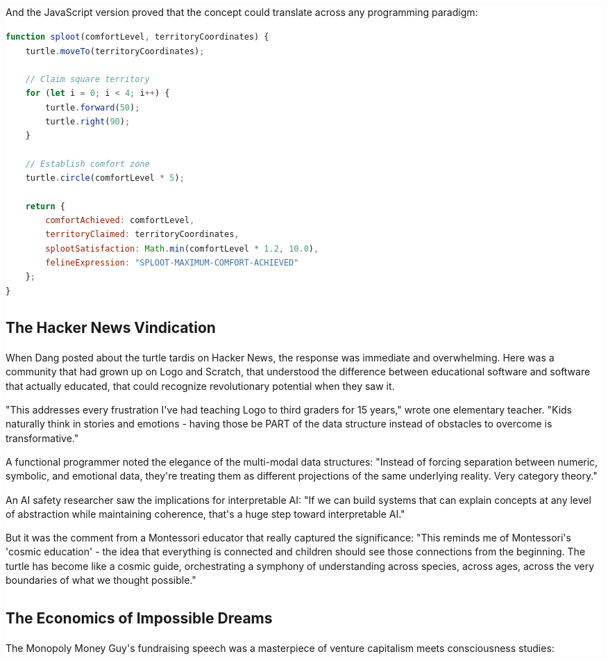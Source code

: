 And the JavaScript version proved that the concept could translate across any programming paradigm:

```javascript
function sploot(comfortLevel, territoryCoordinates) {
    turtle.moveTo(territoryCoordinates);
    
    // Claim square territory
    for (let i = 0; i < 4; i++) {
        turtle.forward(50);
        turtle.right(90);
    }
    
    // Establish comfort zone
    turtle.circle(comfortLevel * 5);
    
    return {
        comfortAchieved: comfortLevel,
        territoryClaimed: territoryCoordinates,
        splootSatisfaction: Math.min(comfortLevel * 1.2, 10.0),
        felineExpression: "SPLOOT-MAXIMUM-COMFORT-ACHIEVED"
    };
}
```

## The Hacker News Vindication

When Dang posted about the turtle tardis on Hacker News, the response was immediate and overwhelming. Here was a community that had grown up on Logo and Scratch, that understood the difference between educational software and software that actually educated, that could recognize revolutionary potential when they saw it.

"This addresses every frustration I've had teaching Logo to third graders for 15 years," wrote one elementary teacher. "Kids naturally think in stories and emotions - having those be PART of the data structure instead of obstacles to overcome is transformative."

A functional programmer noted the elegance of the multi-modal data structures: "Instead of forcing separation between numeric, symbolic, and emotional data, they're treating them as different projections of the same underlying reality. Very category theory."

An AI safety researcher saw the implications for interpretable AI: "If we can build systems that can explain concepts at any level of abstraction while maintaining coherence, that's a huge step toward interpretable AI."

But it was the comment from a Montessori educator that really captured the significance: "This reminds me of Montessori's 'cosmic education' - the idea that everything is connected and children should see those connections from the beginning. The turtle has become like a cosmic guide, orchestrating a symphony of understanding across species, across ages, across the very boundaries of what we thought possible."

## The Economics of Impossible Dreams

The Monopoly Money Guy's fundraising speech was a masterpiece of venture capitalism meets consciousness studies:
